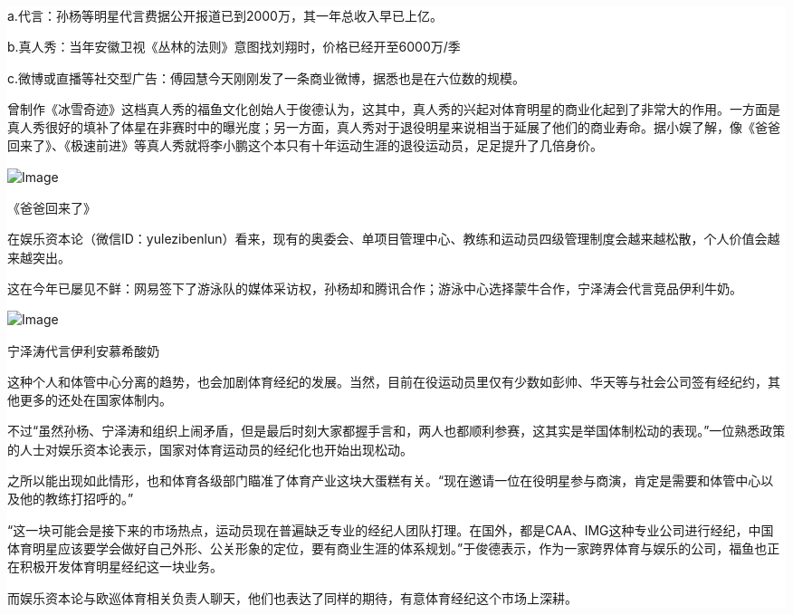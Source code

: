 a.代言：孙杨等明星代言费据公开报道已到2000万，其一年总收入早已上亿。

b.真人秀：当年安徽卫视《丛林的法则》意图找刘翔时，价格已经开至6000万/季

c.微博或直播等社交型广告：傅园慧今天刚刚发了一条商业微博，据悉也是在六位数的规模。

曾制作《冰雪奇迹》这档真人秀的福鱼文化创始人于俊德认为，这其中，真人秀的兴起对体育明星的商业化起到了非常大的作用。一方面是真人秀很好的填补了体星在非赛时中的曝光度；另一方面，真人秀对于退役明星来说相当于延展了他们的商业寿命。据小娱了解，像《爸爸回来了》、《极速前进》等真人秀就将李小鹏这个本只有十年运动生涯的退役运动员，足足提升了几倍身价。

![Image](http://p3.pstatp.com/large/320a0003de976d96a0ab)

《爸爸回来了》

在娱乐资本论（微信ID：yulezibenlun）看来，现有的奥委会、单项目管理中心、教练和运动员四级管理制度会越来越松散，个人价值会越来越突出。

这在今年已屡见不鲜：网易签下了游泳队的媒体采访权，孙杨却和腾讯合作；游泳中心选择蒙牛合作，宁泽涛会代言竞品伊利牛奶。

![Image](http://p3.pstatp.com/large/31fc0003e84afc16877f)

宁泽涛代言伊利安慕希酸奶

这种个人和体管中心分离的趋势，也会加剧体育经纪的发展。当然，目前在役运动员里仅有少数如彭帅、华天等与社会公司签有经纪约，其他更多的还处在国家体制内。

不过“虽然孙杨、宁泽涛和组织上闹矛盾，但是最后时刻大家都握手言和，两人也都顺利参赛，这其实是举国体制松动的表现。”一位熟悉政策的人士对娱乐资本论表示，国家对体育运动员的经纪化也开始出现松动。

之所以能出现如此情形，也和体育各级部门瞄准了体育产业这块大蛋糕有关。“现在邀请一位在役明星参与商演，肯定是需要和体管中心以及他的教练打招呼的。”

“这一块可能会是接下来的市场热点，运动员现在普遍缺乏专业的经纪人团队打理。在国外，都是CAA、IMG这种专业公司进行经纪，中国体育明星应该要学会做好自己外形、公关形象的定位，要有商业生涯的体系规划。”于俊德表示，作为一家跨界体育与娱乐的公司，福鱼也正在积极开发体育明星经纪这一块业务。

而娱乐资本论与欧巡体育相关负责人聊天，他们也表达了同样的期待，有意体育经纪这个市场上深耕。

